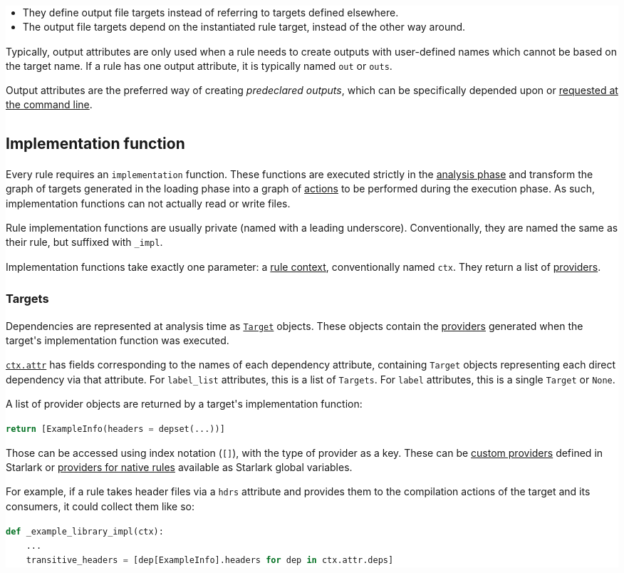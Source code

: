 *   They define output file targets instead of referring to targets defined
    elsewhere.
*   The output file targets depend on the instantiated rule target, instead of
    the other way around.

Typically, output attributes are only used when a rule needs to create outputs
with user-defined names which cannot be based on the target name. If a rule has
one output attribute, it is typically named `out` or `outs`.

Output attributes are the preferred way of creating *predeclared outputs*, which
can be specifically depended upon or
[requested at the command line](#requesting-output-files).

## Implementation function

Every rule requires an `implementation` function. These functions are executed
strictly in the [analysis phase](/rules/concepts#evaluation-model) and transform the
graph of targets generated in the loading phase into a graph of
[actions](#actions) to be performed during the execution phase. As such,
implementation functions can not actually read or write files.

Rule implementation functions are usually private (named with a leading
underscore). Conventionally, they are named the same as their rule, but suffixed
with `_impl`.

Implementation functions take exactly one parameter: a
[rule context](lib/ctx), conventionally named `ctx`. They return a list of
[providers](#providers).

### Targets

Dependencies are represented at analysis time as [`Target`](lib/Target)
objects. These objects contain the [providers](#providers) generated when the
target's implementation function was executed.

[`ctx.attr`](lib/ctx#attr) has fields corresponding to the names of each
dependency attribute, containing `Target` objects representing each direct
dependency via that attribute. For `label_list` attributes, this is a list of
`Targets`. For `label` attributes, this is a single `Target` or `None`.

A list of provider objects are returned by a target's implementation function:

```python
return [ExampleInfo(headers = depset(...))]
```

Those can be accessed using index notation (`[]`), with the type of provider as
a key. These can be [custom providers](#custom-providers) defined in Starlark or
[providers for native rules](/rules/lib/starlark-provider) available as Starlark
global variables.

For example, if a rule takes header files via a `hdrs` attribute and provides
them to the compilation actions of the target and its consumers, it could
collect them like so:

```python
def _example_library_impl(ctx):
    ...
    transitive_headers = [dep[ExampleInfo].headers for dep in ctx.attr.deps]
```
